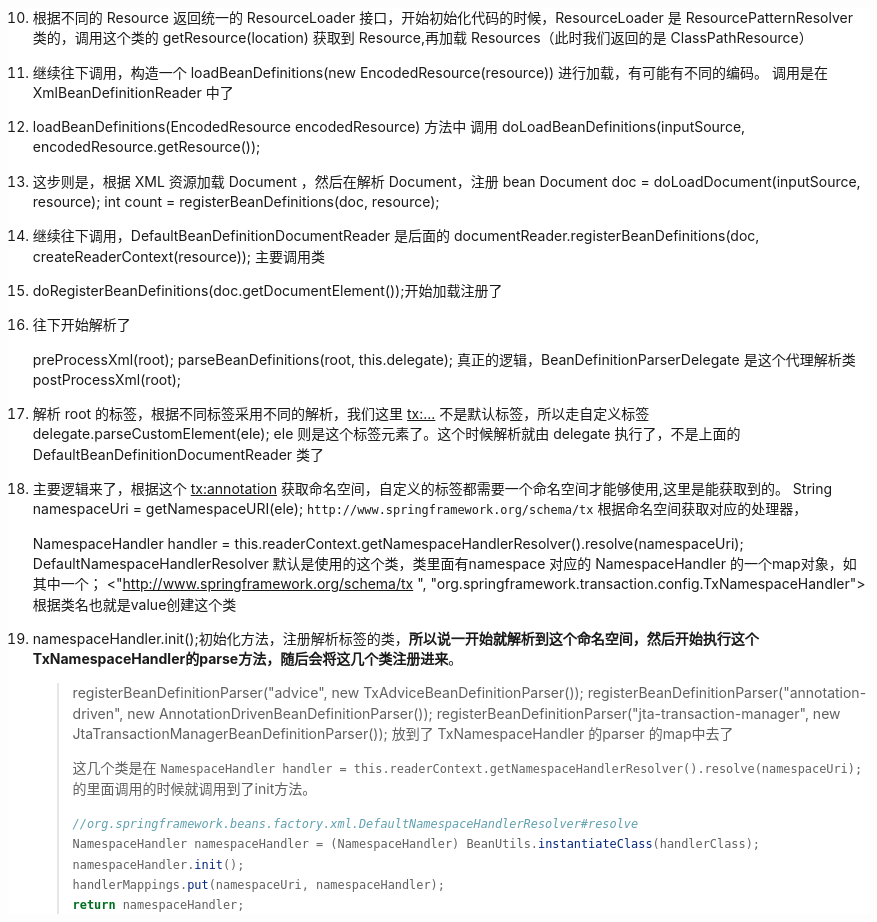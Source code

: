 10. 根据不同的 Resource 返回统一的 ResourceLoader 接口，开始初始化代码的时候，ResourceLoader 是 ResourcePatternResolver 类的，调用这个类的 getResource(location) 获取到 Resource,再加载 Resources（此时我们返回的是 ClassPathResource）

11. 继续往下调用，构造一个 loadBeanDefinitions(new EncodedResource(resource)) 进行加载，有可能有不同的编码。 调用是在 XmlBeanDefinitionReader 中了

12. loadBeanDefinitions(EncodedResource encodedResource) 方法中 调用 doLoadBeanDefinitions(inputSource, encodedResource.getResource());

13. 这步则是，根据 XML 资源加载 Document ，然后在解析 Document，注册 bean
    Document doc = doLoadDocument(inputSource, resource);
    int count = registerBeanDefinitions(doc, resource);

14. 继续往下调用，DefaultBeanDefinitionDocumentReader 是后面的  documentReader.registerBeanDefinitions(doc, createReaderContext(resource)); 主要调用类

15. doRegisterBeanDefinitions(doc.getDocumentElement());开始加载注册了

16. 往下开始解析了	

    preProcessXml(root);
    parseBeanDefinitions(root, this.delegate); 真正的逻辑，BeanDefinitionParserDelegate 是这个代理解析类
    postProcessXml(root);

17. 解析 root 的标签，根据不同标签采用不同的解析，我们这里 <tx:...> 不是默认标签，所以走自定义标签 delegate.parseCustomElement(ele); ele 则是这个标签元素了。这个时候解析就由 delegate 执行了，不是上面的 DefaultBeanDefinitionDocumentReader 类了

18. 主要逻辑来了，根据这个 <tx:annotation> 获取命名空间，自定义的标签都需要一个命名空间才能够使用,这里是能获取到的。
    String namespaceUri = getNamespaceURI(ele); 
    `http://www.springframework.org/schema/tx`
    根据命名空间获取对应的处理器， 

    NamespaceHandler handler = this.readerContext.getNamespaceHandlerResolver().resolve(namespaceUri);
    DefaultNamespaceHandlerResolver 默认是使用的这个类，类里面有namespace 对应的 NamespaceHandler 的一个map对象，如其中一个；
    <"http://www.springframework.org/schema/tx ", "org.springframework.transaction.config.TxNamespaceHandler">
    根据类名也就是value创建这个类

19. namespaceHandler.init();初始化方法，注册解析标签的类，**所以说一开始就解析到这个命名空间，然后开始执行这个TxNamespaceHandler的parse方法，随后会将这几个类注册进来**。 		

    > registerBeanDefinitionParser("advice", new TxAdviceBeanDefinitionParser());
    > registerBeanDefinitionParser("annotation-driven", new AnnotationDrivenBeanDefinitionParser());
    > registerBeanDefinitionParser("jta-transaction-manager", new JtaTransactionManagerBeanDefinitionParser()); 放到了 TxNamespaceHandler 的parser 的map中去了
    >
    > 这几个类是在 `NamespaceHandler handler = this.readerContext.getNamespaceHandlerResolver().resolve(namespaceUri);` 的里面调用的时候就调用到了init方法。
    >
    > ```java
    > //org.springframework.beans.factory.xml.DefaultNamespaceHandlerResolver#resolve
    > NamespaceHandler namespaceHandler = (NamespaceHandler) BeanUtils.instantiateClass(handlerClass);
    > namespaceHandler.init();
    > handlerMappings.put(namespaceUri, namespaceHandler);
    > return namespaceHandler;
    > ```
